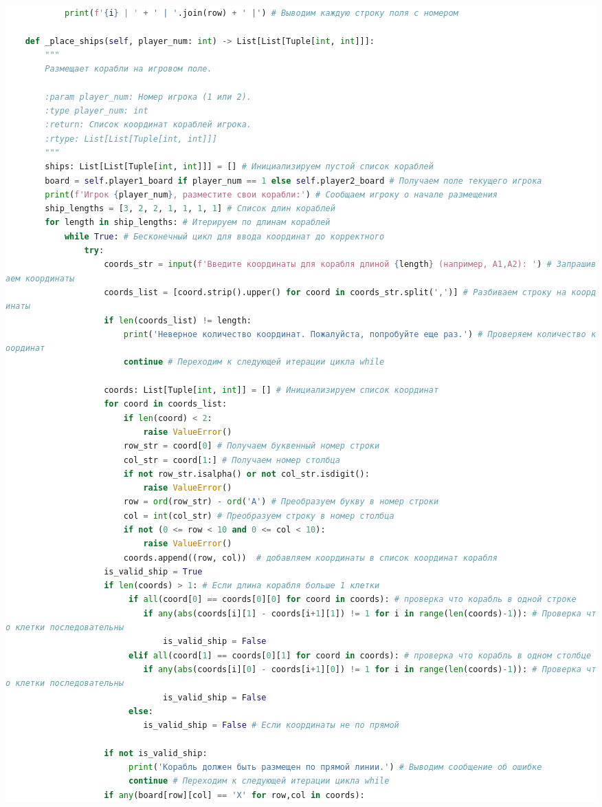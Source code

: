 ```python
            print(f'{i} | ' + ' | '.join(row) + ' |') # Выводим каждую строку поля с номером

    def _place_ships(self, player_num: int) -> List[List[Tuple[int, int]]]:
        """
        Размещает корабли на игровом поле.

        :param player_num: Номер игрока (1 или 2).
        :type player_num: int
        :return: Список координат кораблей игрока.
        :rtype: List[List[Tuple[int, int]]]
        """
        ships: List[List[Tuple[int, int]]] = [] # Инициализируем пустой список кораблей
        board = self.player1_board if player_num == 1 else self.player2_board # Получаем поле текущего игрока
        print(f'Игрок {player_num}, разместите свои корабли:') # Сообщаем игроку о начале размещения
        ship_lengths = [3, 2, 2, 1, 1, 1, 1] # Список длин кораблей
        for length in ship_lengths: # Итерируем по длинам кораблей
            while True: # Бесконечный цикл для ввода координат до корректного
                try:
                    coords_str = input(f'Введите координаты для корабля длиной {length} (например, A1,A2): ') # Запрашиваем координаты
                    coords_list = [coord.strip().upper() for coord in coords_str.split(',')] # Разбиваем строку на координаты
                    if len(coords_list) != length:
                        print('Неверное количество координат. Пожалуйста, попробуйте еще раз.') # Проверяем количество координат
                        continue # Переходим к следующей итерации цикла while

                    coords: List[Tuple[int, int]] = [] # Инициализируем список координат
                    for coord in coords_list:
                        if len(coord) < 2:
                            raise ValueError()
                        row_str = coord[0] # Получаем буквенный номер строки
                        col_str = coord[1:] # Получаем номер столбца
                        if not row_str.isalpha() or not col_str.isdigit():
                            raise ValueError()
                        row = ord(row_str) - ord('A') # Преобразуем букву в номер строки
                        col = int(col_str) # Преобразуем строку в номер столбца
                        if not (0 <= row < 10 and 0 <= col < 10):
                            raise ValueError()
                        coords.append((row, col))  # добавляем координаты в список координат корабля
                    is_valid_ship = True
                    if len(coords) > 1: # Если длина корабля больше 1 клетки
                         if all(coord[0] == coords[0][0] for coord in coords): # проверка что корабль в одной строке
                            if any(abs(coords[i][1] - coords[i+1][1]) != 1 for i in range(len(coords)-1)): # Проверка что клетки последовательны
                                is_valid_ship = False
                         elif all(coord[1] == coords[0][1] for coord in coords): # проверка что корабль в одном столбце
                            if any(abs(coords[i][0] - coords[i+1][0]) != 1 for i in range(len(coords)-1)): # Проверка что клетки последовательны
                                is_valid_ship = False
                         else:
                            is_valid_ship = False # Если координаты не по прямой

                    if not is_valid_ship:
                         print('Корабль должен быть размещен по прямой линии.') # Выводим сообщение об ошибке
                         continue # Переходим к следующей итерации цикла while
                    if any(board[row][col] == 'X' for row,col in coords):
```